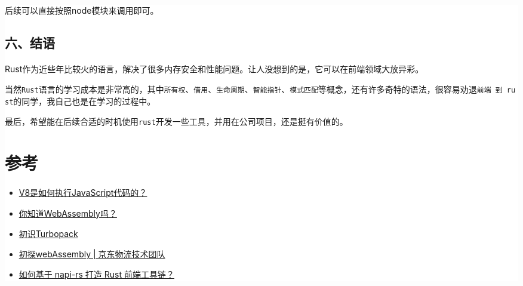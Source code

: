 
后续可以直接按照node模块来调用即可。


## 六、结语
Rust作为近些年比较火的语言，解决了很多内存安全和性能问题。让人没想到的是，它可以在前端领域大放异彩。

当然`Rust`语言的学习成本是非常高的，其中`所有权`、`借用`、`生命周期`、`智能指针`、`模式匹配`等概念，还有许多奇特的语法，很容易劝退`前端 到 rust`的同学，我自己也是在学习的过程中。

最后，希望能在后续合适的时机使用`rust`开发一些工具，并用在公司项目，还是挺有价值的。

# 参考

*   [V8是如何执行JavaScript代码的？](https://juejin.cn/post/7249228528574545981?searchId=202308121232440D04C3A8DDC6438A7D5F)

*   [你知道WebAssembly吗？](https://juejin.cn/post/7194623444749647929?searchId=202308141805115660B59C21DBC21103E0)

*   [初识Turbopack](https://juejin.cn/post/7194970654716723255?searchId=20230817205852009E9852DC8EE8261784)

*   [初探webAssembly | 京东物流技术团队](https://juejin.cn/post/7260140790546104375?searchId=202308211627005861A0F4C3FFC5BB2017)

*   [如何基于 napi-rs 打造 Rust 前端工具链？](https://juejin.cn/post/7243413934765408315?searchId=202308212000304BCD82BB562679DE002A)

